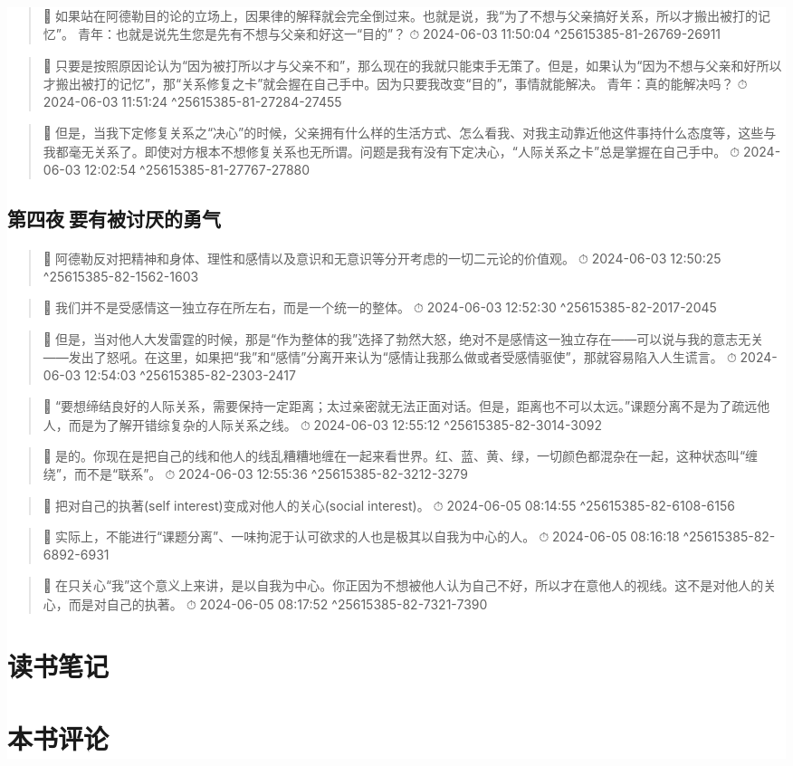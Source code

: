 > 📌 如果站在阿德勒目的论的立场上，因果律的解释就会完全倒过来。也就是说，我“为了不想与父亲搞好关系，所以才搬出被打的记忆”。
青年：也就是说先生您是先有不想与父亲和好这一“目的”？ 
> ⏱ 2024-06-03 11:50:04 ^25615385-81-26769-26911

> 📌 只要是按照原因论认为“因为被打所以才与父亲不和”，那么现在的我就只能束手无策了。但是，如果认为“因为不想与父亲和好所以才搬出被打的记忆”，那“关系修复之卡”就会握在自己手中。因为只要我改变“目的”，事情就能解决。
青年：真的能解决吗？ 
> ⏱ 2024-06-03 11:51:24 ^25615385-81-27284-27455

> 📌 但是，当我下定修复关系之“决心”的时候，父亲拥有什么样的生活方式、怎么看我、对我主动靠近他这件事持什么态度等，这些与我都毫无关系了。即使对方根本不想修复关系也无所谓。问题是我有没有下定决心，“人际关系之卡”总是掌握在自己手中。 
> ⏱ 2024-06-03 12:02:54 ^25615385-81-27767-27880

## 第四夜 要有被讨厌的勇气

> 📌 阿德勒反对把精神和身体、理性和感情以及意识和无意识等分开考虑的一切二元论的价值观。 
> ⏱ 2024-06-03 12:50:25 ^25615385-82-1562-1603

> 📌 我们并不是受感情这一独立存在所左右，而是一个统一的整体。 
> ⏱ 2024-06-03 12:52:30 ^25615385-82-2017-2045

> 📌 但是，当对他人大发雷霆的时候，那是“作为整体的我”选择了勃然大怒，绝对不是感情这一独立存在——可以说与我的意志无关——发出了怒吼。在这里，如果把“我”和“感情”分离开来认为“感情让我那么做或者受感情驱使”，那就容易陷入人生谎言。 
> ⏱ 2024-06-03 12:54:03 ^25615385-82-2303-2417

> 📌 “要想缔结良好的人际关系，需要保持一定距离；太过亲密就无法正面对话。但是，距离也不可以太远。”课题分离不是为了疏远他人，而是为了解开错综复杂的人际关系之线。 
> ⏱ 2024-06-03 12:55:12 ^25615385-82-3014-3092

> 📌 是的。你现在是把自己的线和他人的线乱糟糟地缠在一起来看世界。红、蓝、黄、绿，一切颜色都混杂在一起，这种状态叫“缠绕”，而不是“联系”。 
> ⏱ 2024-06-03 12:55:36 ^25615385-82-3212-3279

> 📌 把对自己的执著(self interest)变成对他人的关心(social interest)。 
> ⏱ 2024-06-05 08:14:55 ^25615385-82-6108-6156

> 📌 实际上，不能进行“课题分离”、一味拘泥于认可欲求的人也是极其以自我为中心的人。 
> ⏱ 2024-06-05 08:16:18 ^25615385-82-6892-6931

> 📌 在只关心“我”这个意义上来讲，是以自我为中心。你正因为不想被他人认为自己不好，所以才在意他人的视线。这不是对他人的关心，而是对自己的执著。 
> ⏱ 2024-06-05 08:17:52 ^25615385-82-7321-7390

# 读书笔记

# 本书评论

